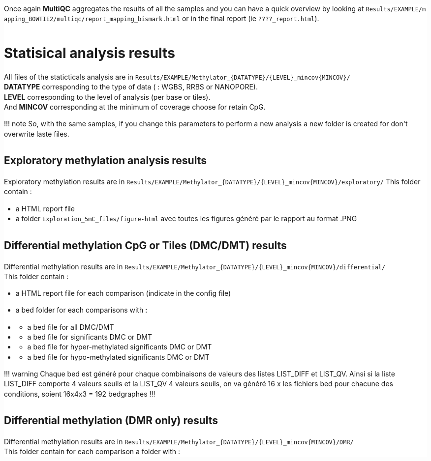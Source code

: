 Once again **MultiQC** aggregates the results of all the samples and you can have a quick overview by looking at `Results/EXAMPLE/mapping_BOWTIE2/multiqc/report_mapping_bismark.html` or in the final report (ie `????_report.html`). 

# Statisical analysis results 

All files of the staticticals analysis are in `Results/EXAMPLE/Methylator_{DATATYPE}/{LEVEL}_mincov{MINCOV}/`  
**DATATYPE** corresponding to the type of data ( : WGBS, RRBS or NANOPORE).     
**LEVEL** corresponding to the level of analysis (per base or tiles).   
And **MINCOV** corresponding at the minimum of coverage choose for retain CpG.      

!!! note 
    So, with the same samples, if you change this parameters to perform a new analysis a new folder is created for don't overwrite laste files. 

## Exploratory methylation analysis results

Exploratory methylation results are in `Results/EXAMPLE/Methylator_{DATATYPE}/{LEVEL}_mincov{MINCOV}/exploratory/`
This folder contain :    

- a HTML report file    
- a folder `Exploration_5mC_files/figure-html` avec toutes les figures généré par le rapport au format .PNG



## Differential methylation CpG or Tiles (DMC/DMT) results

Differential methylation results are in `Results/EXAMPLE/Methylator_{DATATYPE}/{LEVEL}_mincov{MINCOV}/differential/`  
This folder contain :    

- a HTML report file for each comparison (indicate in the config file)    
- a bed folder for each comparisons with :
  
- - a bed file for all DMC/DMT    
- - a bed file for significants DMC or DMT    
- - a bed file for hyper-methylated significants DMC or DMT    
- - a bed file for hypo-methylated significants DMC or DMT       


!!! warning 
    Chaque bed est généré pour chaque combinaisons de valeurs des listes LIST_DIFF et LIST_QV. Ainsi si la liste LIST_DIFF comporte 4 valeurs seuils et la LIST_QV 4 valeurs seuils, on va généré 16 x les fichiers bed pour chacune des conditions, soient 16x4x3 = 192 bedgraphes !!! 


## Differential methylation (DMR only) results

Differential methylation results are in `Results/EXAMPLE/Methylator_{DATATYPE}/{LEVEL}_mincov{MINCOV}/DMR/`  
This folder contain for each comparison a folder with :   
